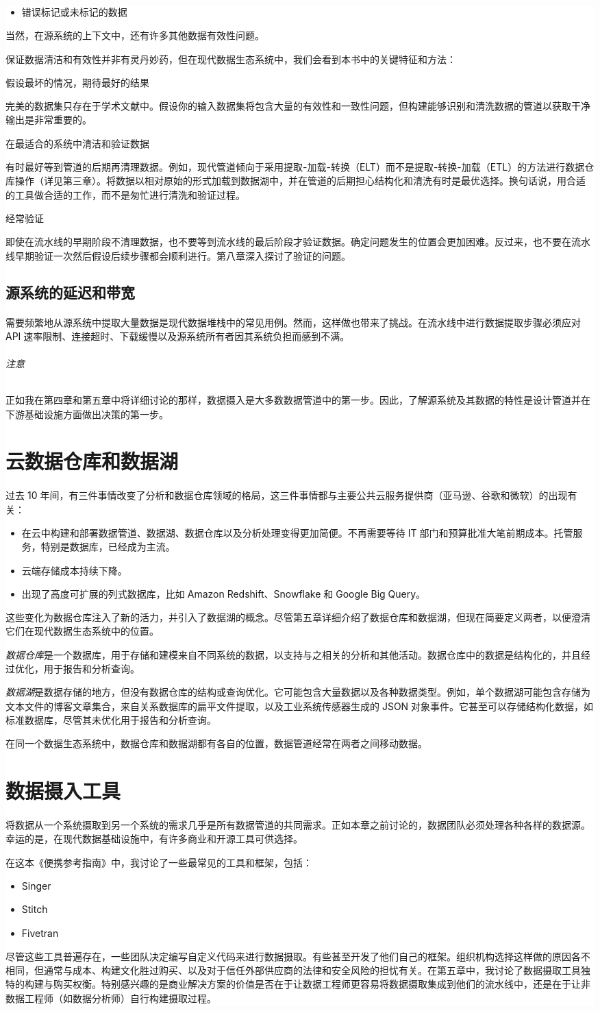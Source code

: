+   错误标记或未标记的数据

当然，在源系统的上下文中，还有许多其他数据有效性问题。

保证数据清洁和有效性并非有灵丹妙药，但在现代数据生态系统中，我们会看到本书中的关键特征和方法：

假设最坏的情况，期待最好的结果

完美的数据集只存在于学术文献中。假设你的输入数据集将包含大量的有效性和一致性问题，但构建能够识别和清洗数据的管道以获取干净输出是非常重要的。

在最适合的系统中清洁和验证数据

有时最好等到管道的后期再清理数据。例如，现代管道倾向于采用提取-加载-转换（ELT）而不是提取-转换-加载（ETL）的方法进行数据仓库操作（详见第三章）。将数据以相对原始的形式加载到数据湖中，并在管道的后期担心结构化和清洗有时是最优选择。换句话说，用合适的工具做合适的工作，而不是匆忙进行清洗和验证过程。

经常验证

即使在流水线的早期阶段不清理数据，也不要等到流水线的最后阶段才验证数据。确定问题发生的位置会更加困难。反过来，也不要在流水线早期验证一次然后假设后续步骤都会顺利进行。第八章深入探讨了验证的问题。

## 源系统的延迟和带宽

需要频繁地从源系统中提取大量数据是现代数据堆栈中的常见用例。然而，这样做也带来了挑战。在流水线中进行数据提取步骤必须应对 API 速率限制、连接超时、下载缓慢以及源系统所有者因其系统负担而感到不满。

###### 注意

正如我在第四章和第五章中将详细讨论的那样，数据摄入是大多数数据管道中的第一步。因此，了解源系统及其数据的特性是设计管道并在下游基础设施方面做出决策的第一步。

# 云数据仓库和数据湖

过去 10 年间，有三件事情改变了分析和数据仓库领域的格局，这三件事情都与主要公共云服务提供商（亚马逊、谷歌和微软）的出现有关：

+   在云中构建和部署数据管道、数据湖、数据仓库以及分析处理变得更加简便。不再需要等待 IT 部门和预算批准大笔前期成本。托管服务，特别是数据库，已经成为主流。

+   云端存储成本持续下降。

+   出现了高度可扩展的列式数据库，比如 Amazon Redshift、Snowflake 和 Google Big Query。

这些变化为数据仓库注入了新的活力，并引入了数据湖的概念。尽管第五章详细介绍了数据仓库和数据湖，但现在简要定义两者，以便澄清它们在现代数据生态系统中的位置。

*数据仓库*是一个数据库，用于存储和建模来自不同系统的数据，以支持与之相关的分析和其他活动。数据仓库中的数据是结构化的，并且经过优化，用于报告和分析查询。

*数据湖*是数据存储的地方，但没有数据仓库的结构或查询优化。它可能包含大量数据以及各种数据类型。例如，单个数据湖可能包含存储为文本文件的博客文章集合，来自关系数据库的扁平文件提取，以及工业系统传感器生成的 JSON 对象事件。它甚至可以存储结构化数据，如标准数据库，尽管其未优化用于报告和分析查询。

在同一个数据生态系统中，数据仓库和数据湖都有各自的位置，数据管道经常在两者之间移动数据。

# 数据摄入工具

将数据从一个系统摄取到另一个系统的需求几乎是所有数据管道的共同需求。正如本章之前讨论的，数据团队必须处理各种各样的数据源。幸运的是，在现代数据基础设施中，有许多商业和开源工具可供选择。

在这本《便携参考指南》中，我讨论了一些最常见的工具和框架，包括：

+   Singer

+   Stitch

+   Fivetran

尽管这些工具普遍存在，一些团队决定编写自定义代码来进行数据摄取。有些甚至开发了他们自己的框架。组织机构选择这样做的原因各不相同，但通常与成本、构建文化胜过购买、以及对于信任外部供应商的法律和安全风险的担忧有关。在第五章中，我讨论了数据摄取工具独特的构建与购买权衡。特别感兴趣的是商业解决方案的价值是否在于让数据工程师更容易将数据摄取集成到他们的流水线中，还是在于让非数据工程师（如数据分析师）自行构建摄取过程。
